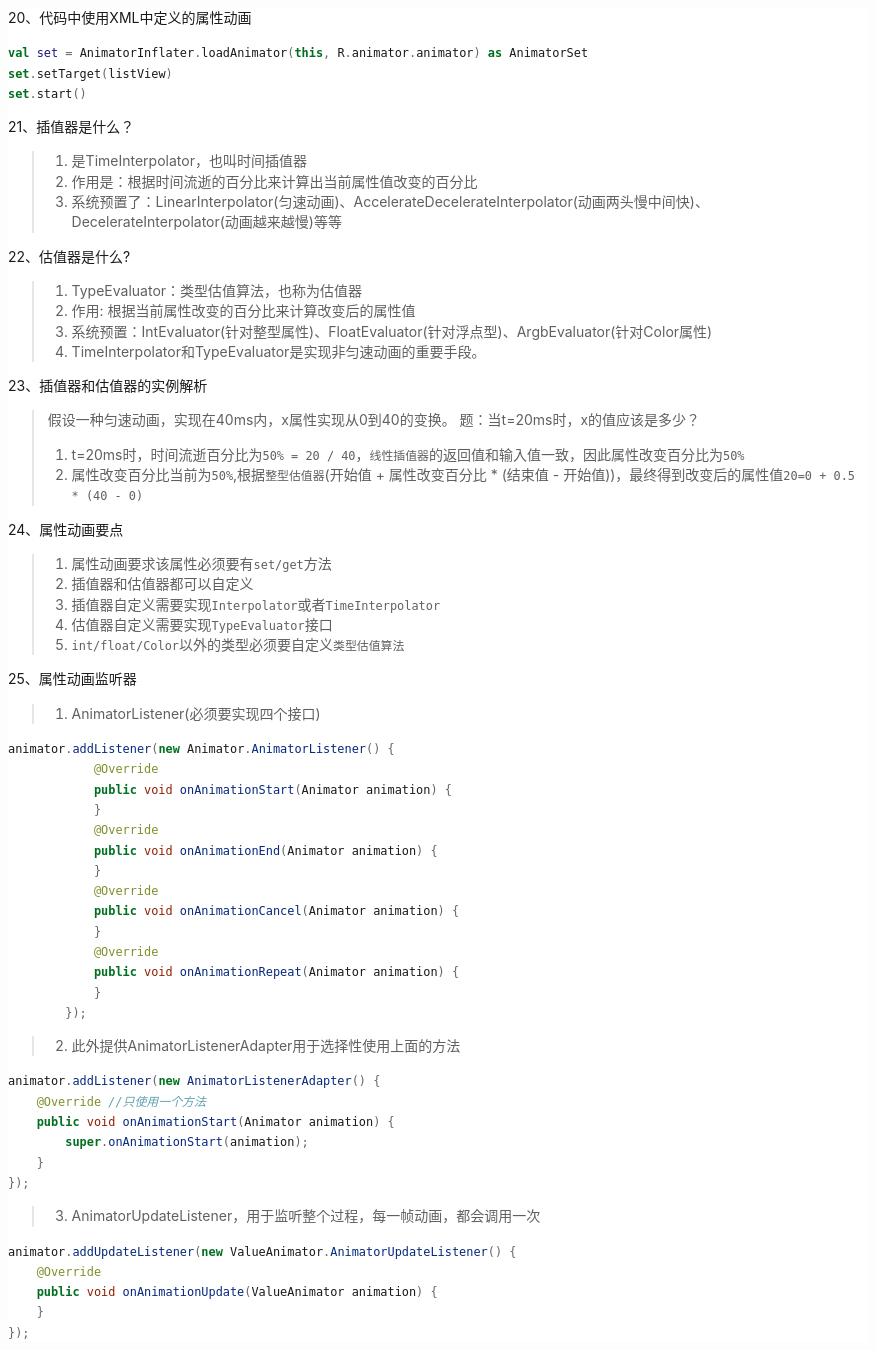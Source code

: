 20、代码中使用XML中定义的属性动画
```kotlin
val set = AnimatorInflater.loadAnimator(this, R.animator.animator) as AnimatorSet
set.setTarget(listView)
set.start()
```

21、插值器是什么？
>1. 是TimeInterpolator，也叫时间插值器
>2. 作用是：根据时间流逝的百分比来计算出当前属性值改变的百分比
>3. 系统预置了：LinearInterpolator(匀速动画)、AccelerateDecelerateInterpolator(动画两头慢中间快)、DecelerateInterpolator(动画越来越慢)等等

22、估值器是什么?
>1. TypeEvaluator：类型估值算法，也称为估值器
>2. 作用: 根据当前属性改变的百分比来计算改变后的属性值
>3. 系统预置：IntEvaluator(针对整型属性)、FloatEvaluator(针对浮点型)、ArgbEvaluator(针对Color属性)
>4. TimeInterpolator和TypeEvaluator是实现非匀速动画的重要手段。

23、插值器和估值器的实例解析
>假设一种匀速动画，实现在40ms内，x属性实现从0到40的变换。
>题：当t=20ms时，x的值应该是多少？
>1. t=20ms时，时间流逝百分比为`50% = 20 / 40`，`线性插值器`的返回值和输入值一致，因此属性改变百分比为`50%`
>3. 属性改变百分比当前为`50%`,根据`整型估值器`(开始值 + 属性改变百分比 * (结束值 - 开始值))，最终得到改变后的属性值`20=0 + 0.5 * (40 - 0)`

24、属性动画要点
>1. 属性动画要求该属性必须要有`set/get`方法
>2. 插值器和估值器都可以自定义
>3. 插值器自定义需要实现`Interpolator`或者`TimeInterpolator`
>4. 估值器自定义需要实现`TypeEvaluator`接口
>5. `int/float/Color`以外的类型必须要自定义`类型估值算法`

25、属性动画监听器
>1. AnimatorListener(必须要实现四个接口)
```java
animator.addListener(new Animator.AnimatorListener() {
            @Override
            public void onAnimationStart(Animator animation) {
            }
            @Override
            public void onAnimationEnd(Animator animation) {
            }
            @Override
            public void onAnimationCancel(Animator animation) {
            }
            @Override
            public void onAnimationRepeat(Animator animation) {
            }
        });
```
>2. 此外提供AnimatorListenerAdapter用于选择性使用上面的方法
```java
animator.addListener(new AnimatorListenerAdapter() {
    @Override //只使用一个方法
    public void onAnimationStart(Animator animation) {
        super.onAnimationStart(animation);
    }
});
```
>3. AnimatorUpdateListener，用于监听整个过程，每一帧动画，都会调用一次
```java
animator.addUpdateListener(new ValueAnimator.AnimatorUpdateListener() {
    @Override
    public void onAnimationUpdate(ValueAnimator animation) {
    }
});
```
